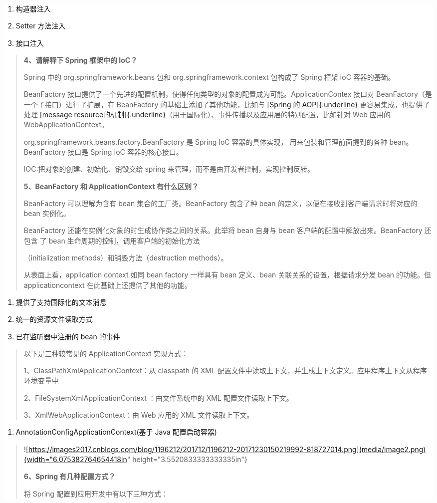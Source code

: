 1.  构造器注入

2.  Setter 方法注入

3.  接口注入

> **4、请解释下 Spring 框架中的 IoC？**
>
> Spring 中的 org.springframework.beans 包和 org.springframework.context 包构成了 Spring 框架 IoC 容器的基础。
>
> BeanFactory 接口提供了一个先进的配置机制，使得任何类型的对象的配置成为可能。ApplicationContex 接口对 BeanFactory（是一个子接口）进行了扩展，在 BeanFactory 的基础上添加了其他功能，比如与 [[Spring 的 AOP]{.underline}](http://howtodoinjava.com/category/frameworks/java-spring-tutorials/spring-aop/) 更容易集成，也提供了处理 [[message resource的机制]{.underline}](http://howtodoinjava.com/2015/02/10/spring-mvc-internationalization-i18n-and-localization-i10n-example/)（用于国际化）、事件传播以及应用层的特别配置，比如针对 Web 应用的WebApplicationContext。
>
> org.springframework.beans.factory.BeanFactory 是 Spring IoC 容器的具体实现， 用来包装和管理前面提到的各种 bean。BeanFactory 接口是 Spring IoC 容器的核心接口。
>
> IOC:把对象的创建、初始化、销毁交给 spring 来管理，而不是由开发者控制，实现控制反转。
>
> **5、BeanFactory 和 ApplicationContext 有什么区别？**
>
> BeanFactory 可以理解为含有 bean 集合的工厂类。BeanFactory 包含了种 bean 的定义，以便在接收到客户端请求时将对应的 bean 实例化。
>
> BeanFactory 还能在实例化对象的时生成协作类之间的关系。此举将 bean 自身与 bean 客户端的配置中解放出来。BeanFactory 还包含 了 bean 生命周期的控制，调用客户端的初始化方法
>
> （initialization methods）和销毁方法（destruction methods）。
>
> 从表面上看，application context 如同 bean factory 一样具有 bean 定义、bean 关联关系的设置，根据请求分发 bean 的功能。但 applicationcontext 在此基础上还提供了其他的功能。

1.  提供了支持国际化的文本消息

2.  统一的资源文件读取方式

3.  已在监听器中注册的 bean 的事件

> 以下是三种较常见的 ApplicationContext 实现方式：
>
> 1、ClassPathXmlApplicationContext：从 classpath 的 XML 配置文件中读取上下文，并生成上下文定义。应用程序上下文从程序环境变量中
>
> 2、FileSystemXmlApplicationContext ：由文件系统中的 XML 配置文件读取上下文。
>
> 3、XmlWebApplicationContext：由 Web 应用的 XML 文件读取上下文。

1.  AnnotationConfigApplicationContext(基于 Java 配置启动容器)

> ![https://images2017.cnblogs.com/blog/1196212/201712/1196212-20171230150219992-818727014.png](media/image2.png){width="6.075382764654418in" height="3.5520833333333335in"}
>
> **6、Spring 有几种配置方式？**
>
> 将 Spring 配置到应用开发中有以下三种方式：
